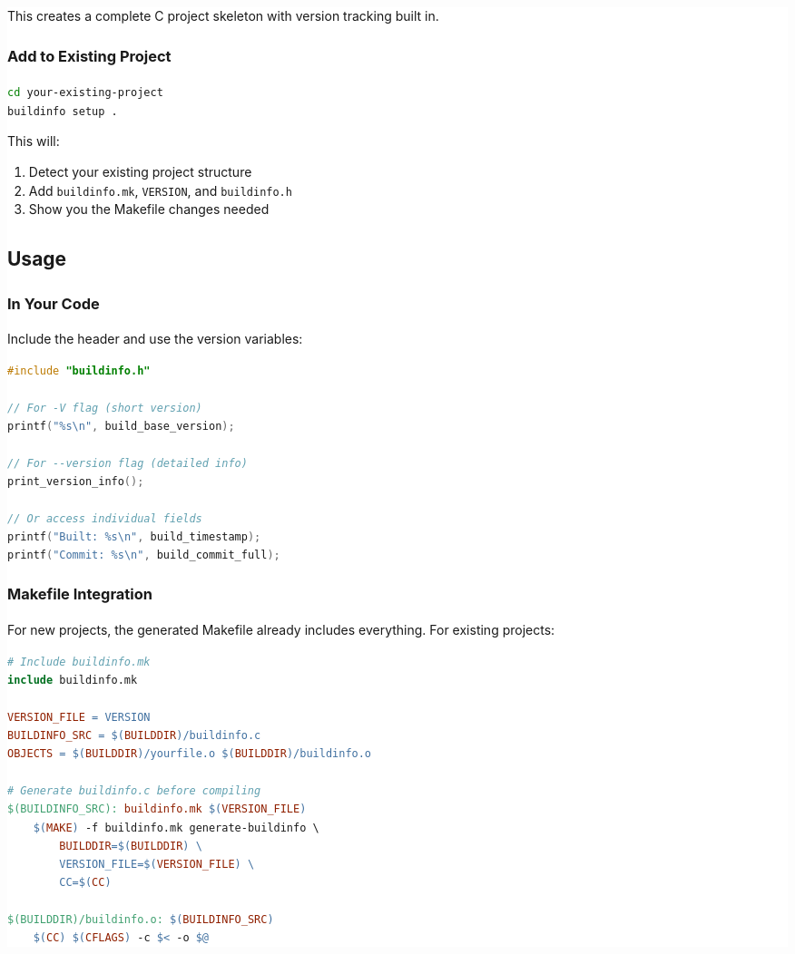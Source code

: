 This creates a complete C project skeleton with version tracking built in.

### Add to Existing Project

```bash
cd your-existing-project
buildinfo setup .
```

This will:
1. Detect your existing project structure
2. Add `buildinfo.mk`, `VERSION`, and `buildinfo.h`
3. Show you the Makefile changes needed

## Usage

### In Your Code

Include the header and use the version variables:

```c
#include "buildinfo.h"

// For -V flag (short version)
printf("%s\n", build_base_version);

// For --version flag (detailed info)
print_version_info();

// Or access individual fields
printf("Built: %s\n", build_timestamp);
printf("Commit: %s\n", build_commit_full);
```

### Makefile Integration

For new projects, the generated Makefile already includes everything. For existing projects:

```makefile
# Include buildinfo.mk
include buildinfo.mk

VERSION_FILE = VERSION
BUILDINFO_SRC = $(BUILDDIR)/buildinfo.c
OBJECTS = $(BUILDDIR)/yourfile.o $(BUILDDIR)/buildinfo.o

# Generate buildinfo.c before compiling
$(BUILDINFO_SRC): buildinfo.mk $(VERSION_FILE)
	$(MAKE) -f buildinfo.mk generate-buildinfo \
		BUILDDIR=$(BUILDDIR) \
		VERSION_FILE=$(VERSION_FILE) \
		CC=$(CC)

$(BUILDDIR)/buildinfo.o: $(BUILDINFO_SRC)
	$(CC) $(CFLAGS) -c $< -o $@
```
